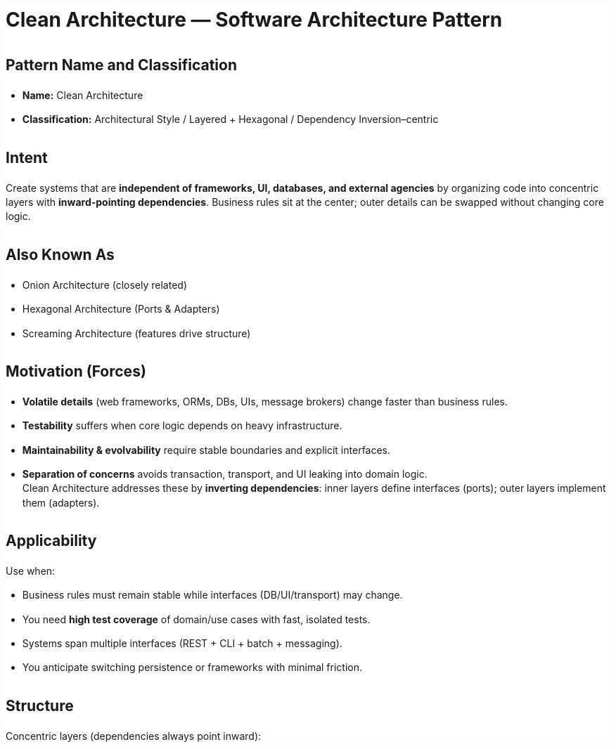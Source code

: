 # Clean Architecture — Software Architecture Pattern

## Pattern Name and Classification

-   **Name:** Clean Architecture
    
-   **Classification:** Architectural Style / Layered + Hexagonal / Dependency Inversion–centric
    

## Intent

Create systems that are **independent of frameworks, UI, databases, and external agencies** by organizing code into concentric layers with **inward-pointing dependencies**. Business rules sit at the center; outer details can be swapped without changing core logic.

## Also Known As

-   Onion Architecture (closely related)
    
-   Hexagonal Architecture (Ports & Adapters)
    
-   Screaming Architecture (features drive structure)
    

## Motivation (Forces)

-   **Volatile details** (web frameworks, ORMs, DBs, UIs, message brokers) change faster than business rules.
    
-   **Testability** suffers when core logic depends on heavy infrastructure.
    
-   **Maintainability & evolvability** require stable boundaries and explicit interfaces.
    
-   **Separation of concerns** avoids transaction, transport, and UI leaking into domain logic.  
    Clean Architecture addresses these by **inverting dependencies**: inner layers define interfaces (ports); outer layers implement them (adapters).
    

## Applicability

Use when:

-   Business rules must remain stable while interfaces (DB/UI/transport) may change.
    
-   You need **high test coverage** of domain/use cases with fast, isolated tests.
    
-   Systems span multiple interfaces (REST + CLI + batch + messaging).
    
-   You anticipate switching persistence or frameworks with minimal friction.
    

## Structure

Concentric layers (dependencies always point inward):
